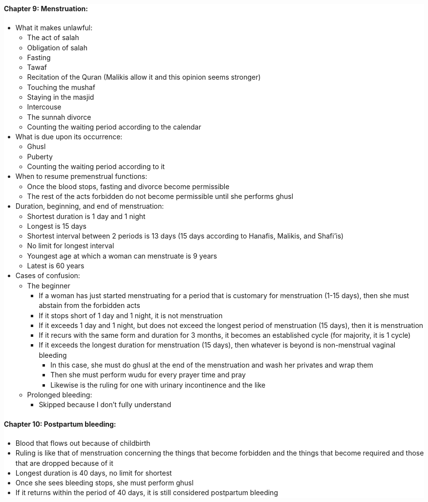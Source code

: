 #### Chapter 9: Menstruation:

* What it makes unlawful:  
  * The act of salah  
  * Obligation of salah  
  * Fasting  
  * Tawaf   
  * Recitation of the Quran (Malikis allow it and this opinion seems stronger)  
  * Touching the mushaf  
  * Staying in the masjid  
  * Intercouse   
  * The sunnah divorce   
  * Counting the waiting period according to the calendar  
* What is due upon its occurrence:  
  * Ghusl  
  * Puberty  
  * Counting the waiting period according to it  
* When to resume premenstrual functions:  
  * Once the blood stops, fasting and divorce become permissible  
  * The rest of the acts forbidden do not become permissible until she performs ghusl  
* Duration, beginning, and end of menstruation:  
  * Shortest duration is 1 day and 1 night  
  * Longest is 15 days  
  * Shortest interval between 2 periods is 13 days (15 days according to Hanafis, Malikis, and Shafi’is)  
  * No limit for longest interval  
  * Youngest age at which a woman can menstruate is 9 years  
  * Latest is 60 years  
* Cases of confusion:  
  * The beginner  
    * If a woman has just started menstruating for a period that is customary for menstruation (1-15 days), then she must abstain from the forbidden acts  
    * If it stops short of 1 day and 1 night, it is not menstruation  
    * If it exceeds 1 day and 1 night, but does not exceed the longest period of menstruation (15 days), then it is menstruation  
    * If it recurs with the same form and duration for 3 months, it becomes an established cycle (for majority, it is 1 cycle)  
    * If it exceeds the longest duration for menstruation (15 days), then whatever is beyond is non-menstrual vaginal bleeding  
      * In this case, she must do ghusl at the end of the menstruation and wash her privates and wrap them  
      * Then she must perform wudu for every prayer time and pray  
      * Likewise is the ruling for one with urinary incontinence and the like  
  * Prolonged bleeding:  
    * Skipped because I don’t fully understand 

#### Chapter 10: Postpartum bleeding:

* Blood that flows out because of childbirth  
* Ruling is like that of menstruation concerning the things that become forbidden and the things that become required and those that are dropped because of it  
* Longest duration is 40 days, no limit for shortest  
* Once she sees bleeding stops, she must perform ghusl  
* If it returns within the period of 40 days, it is still considered postpartum bleeding

